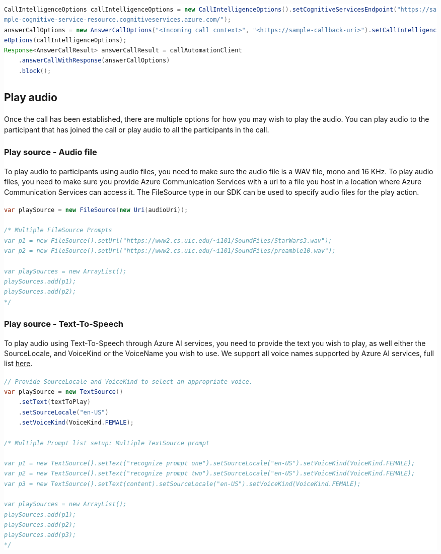 ``` java
CallIntelligenceOptions callIntelligenceOptions = new CallIntelligenceOptions().setCognitiveServicesEndpoint("https://sample-cognitive-service-resource.cognitiveservices.azure.com/"); 
answerCallOptions = new AnswerCallOptions("<Incoming call context>", "<https://sample-callback-uri>").setCallIntelligenceOptions(callIntelligenceOptions); 
Response<AnswerCallResult> answerCallResult = callAutomationClient 
    .answerCallWithResponse(answerCallOptions) 
    .block(); 
```

## Play audio

Once the call has been established, there are multiple options for how you may wish to play the audio. You can play audio to the participant that has joined the call or play audio to all the participants in the call.

### Play source - Audio file

To play audio to participants using audio files, you need to make sure the audio file is a WAV file, mono and 16 KHz. To play audio files, you need to make sure you provide Azure Communication Services with a uri to a file you host in a location where Azure Communication Services can access it. The FileSource type in our SDK can be used to specify audio files for the play action.

``` java
var playSource = new FileSource(new Uri(audioUri));

/* Multiple FileSource Prompts
var p1 = new FileSource().setUrl("https://www2.cs.uic.edu/~i101/SoundFiles/StarWars3.wav");
var p2 = new FileSource().setUrl("https://www2.cs.uic.edu/~i101/SoundFiles/preamble10.wav");

var playSources = new ArrayList();
playSources.add(p1);
playSources.add(p2);
*/
```

### Play source - Text-To-Speech

To play audio using Text-To-Speech through Azure AI services, you need to provide the text you wish to play, as well either the SourceLocale, and VoiceKind or the VoiceName you wish to use. We support all voice names supported by Azure AI services, full list [here](../../../../ai-services/Speech-Service/language-support.md?tabs=tts).

``` java
// Provide SourceLocale and VoiceKind to select an appropriate voice.
var playSource = new TextSource() 
    .setText(textToPlay) 
    .setSourceLocale("en-US") 
    .setVoiceKind(VoiceKind.FEMALE);

/* Multiple Prompt list setup: Multiple TextSource prompt

var p1 = new TextSource().setText("recognize prompt one").setSourceLocale("en-US").setVoiceKind(VoiceKind.FEMALE);
var p2 = new TextSource().setText("recognize prompt two").setSourceLocale("en-US").setVoiceKind(VoiceKind.FEMALE);
var p3 = new TextSource().setText(content).setSourceLocale("en-US").setVoiceKind(VoiceKind.FEMALE);

var playSources = new ArrayList();
playSources.add(p1);
playSources.add(p2);
playSources.add(p3);
*/
```
